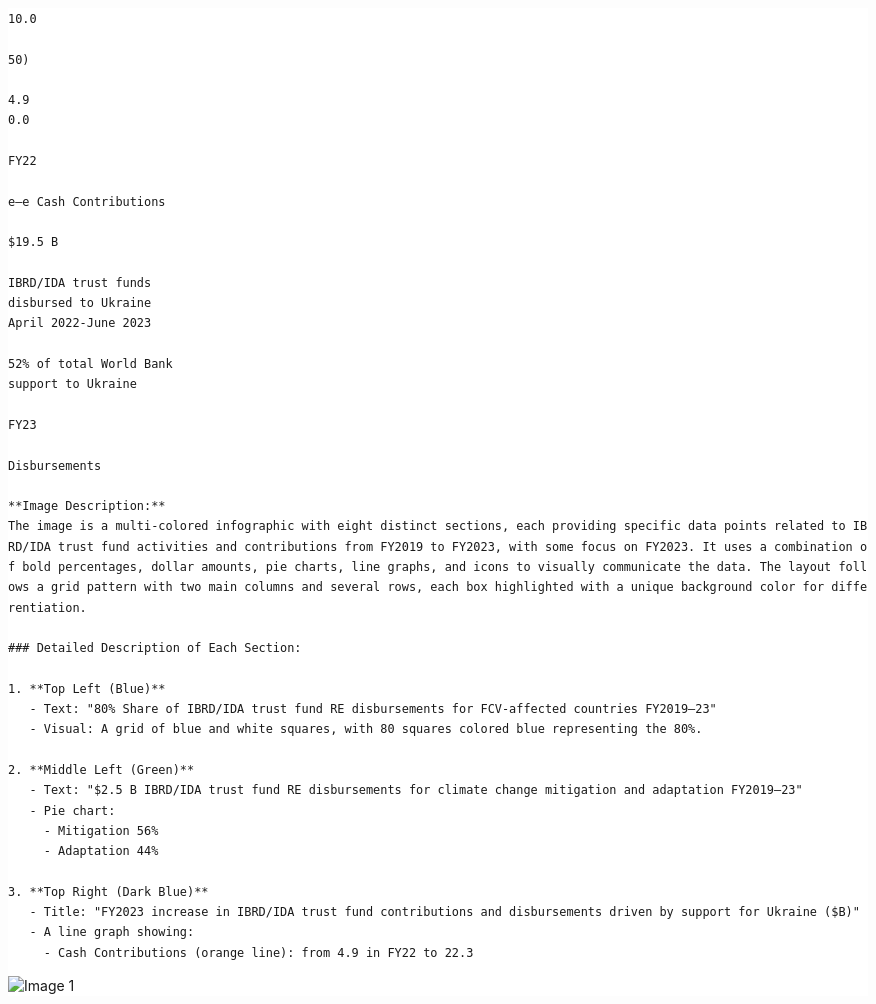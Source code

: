 ```
10.0

50)

4.9
0.0

FY22

e—e Cash Contributions

$19.5 B

IBRD/IDA trust funds
disbursed to Ukraine
April 2022-June 2023

52% of total World Bank
support to Ukraine

FY23

Disbursements

**Image Description:**
The image is a multi-colored infographic with eight distinct sections, each providing specific data points related to IBRD/IDA trust fund activities and contributions from FY2019 to FY2023, with some focus on FY2023. It uses a combination of bold percentages, dollar amounts, pie charts, line graphs, and icons to visually communicate the data. The layout follows a grid pattern with two main columns and several rows, each box highlighted with a unique background color for differentiation.

### Detailed Description of Each Section:

1. **Top Left (Blue)**
   - Text: "80% Share of IBRD/IDA trust fund RE disbursements for FCV-affected countries FY2019–23"
   - Visual: A grid of blue and white squares, with 80 squares colored blue representing the 80%.

2. **Middle Left (Green)**
   - Text: "$2.5 B IBRD/IDA trust fund RE disbursements for climate change mitigation and adaptation FY2019–23"
   - Pie chart: 
     - Mitigation 56%
     - Adaptation 44%
   
3. **Top Right (Dark Blue)**
   - Title: "FY2023 increase in IBRD/IDA trust fund contributions and disbursements driven by support for Ukraine ($B)"
   - A line graph showing:
     - Cash Contributions (orange line): from 4.9 in FY22 to 22.3
```
![Image 1](images/2023TrustFundAnnualReports_p7_img1.jpeg)
